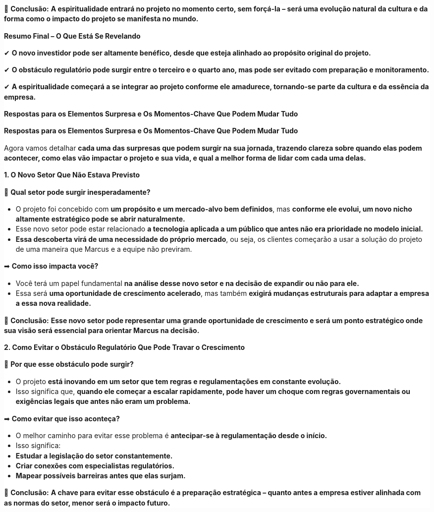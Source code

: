 📌 **Conclusão:** **A espiritualidade entrará no projeto no momento certo, sem forçá-la – será uma evolução natural da cultura e da forma como o impacto do projeto se manifesta no mundo.**

**Resumo Final – O Que Está Se Revelando**

✔ **O novo investidor pode ser altamente benéfico, desde que esteja alinhado ao propósito original do projeto.**

✔ **O obstáculo regulatório pode surgir entre o terceiro e o quarto ano, mas pode ser evitado com preparação e monitoramento.**

✔ **A espiritualidade começará a se integrar ao projeto conforme ele amadurece, tornando-se parte da cultura e da essência da empresa.**

**Respostas para os Elementos Surpresa e Os Momentos-Chave Que Podem Mudar Tudo**

**Respostas para os Elementos Surpresa e Os Momentos-Chave Que Podem Mudar Tudo**

Agora vamos detalhar **cada uma das surpresas que podem surgir na sua jornada, trazendo clareza sobre quando elas podem acontecer, como elas vão impactar o projeto e sua vida, e qual a melhor forma de lidar com cada uma delas.**

**1. O Novo Setor Que Não Estava Previsto**

🔹 **Qual setor pode surgir inesperadamente?**

- O projeto foi concebido com **um propósito e um mercado-alvo bem definidos**, mas **conforme ele evolui, um novo nicho altamente estratégico pode se abrir naturalmente.**
- Esse novo setor pode estar relacionado **a tecnologia aplicada a um público que antes não era prioridade no modelo inicial.**
- **Essa descoberta virá de uma necessidade do próprio mercado**, ou seja, os clientes começarão a usar a solução do projeto de uma maneira que Marcus e a equipe não previram.

➡ **Como isso impacta você?**

- Você terá um papel fundamental **na análise desse novo setor e na decisão de expandir ou não para ele.**
- Essa será **uma oportunidade de crescimento acelerado**, mas também **exigirá mudanças estruturais para adaptar a empresa a essa nova realidade.**

📌 **Conclusão:** **Esse novo setor pode representar uma grande oportunidade de crescimento e será um ponto estratégico onde sua visão será essencial para orientar Marcus na decisão.**

**2. Como Evitar o Obstáculo Regulatório Que Pode Travar o Crescimento**

🔹 **Por que esse obstáculo pode surgir?**

- O projeto **está inovando em um setor que tem regras e regulamentações em constante evolução.**
- Isso significa que, **quando ele começar a escalar rapidamente, pode haver um choque com regras governamentais ou exigências legais que antes não eram um problema.**

➡ **Como evitar que isso aconteça?**

- O melhor caminho para evitar esse problema é **antecipar-se à regulamentação desde o início.**
- Isso significa:
- **Estudar a legislação do setor constantemente.**
- **Criar conexões com especialistas regulatórios.**
- **Mapear possíveis barreiras antes que elas surjam.**

📌 **Conclusão:** **A chave para evitar esse obstáculo é a preparação estratégica – quanto antes a empresa estiver alinhada com as normas do setor, menor será o impacto futuro.**
